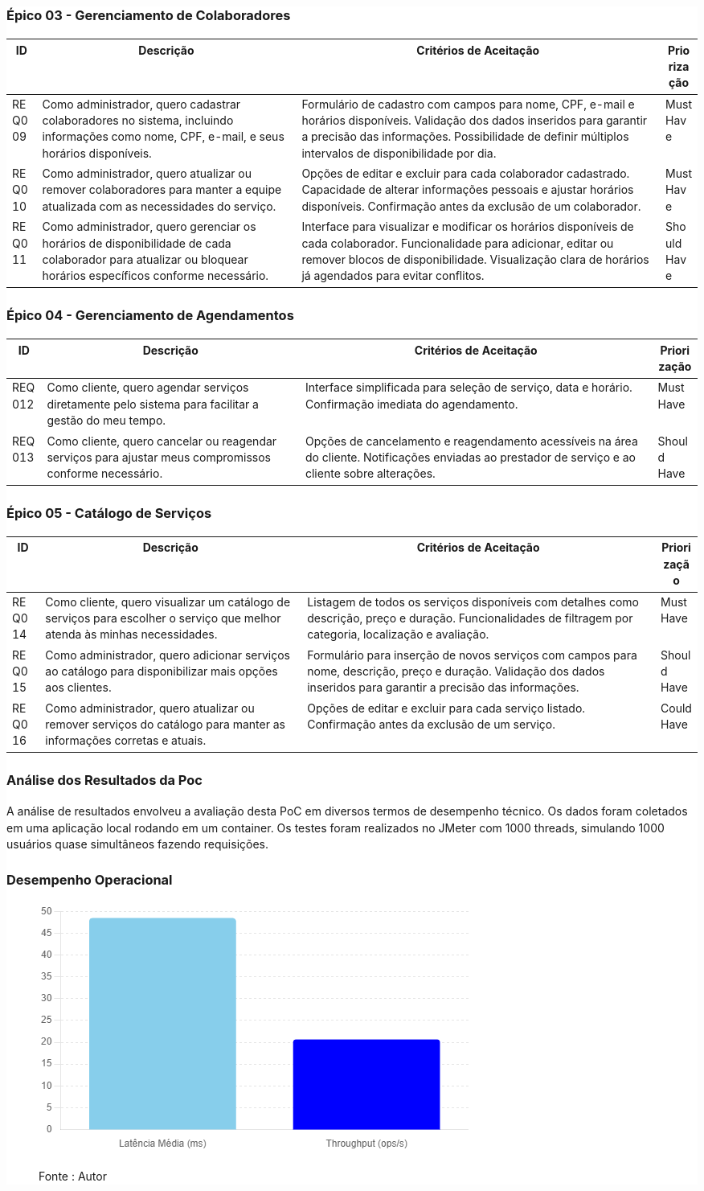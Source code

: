### Épico 03 - Gerenciamento de Colaboradores <a href="#epico-04-gerenciamento-de-colaboradores" id="epico-04-gerenciamento-de-colaboradores"></a>

| ID     | Descrição                                                                                                                                                   | Critérios de Aceitação                                                                                                                                                                                                             | Priorização |
| ------ | ----------------------------------------------------------------------------------------------------------------------------------------------------------- | ---------------------------------------------------------------------------------------------------------------------------------------------------------------------------------------------------------------------------------- | ----------- |
| REQ009 | Como administrador, quero cadastrar colaboradores no sistema, incluindo informações como nome, CPF, e-mail, e seus horários disponíveis.                    | Formulário de cadastro com campos para nome, CPF, e-mail e horários disponíveis. Validação dos dados inseridos para garantir a precisão das informações. Possibilidade de definir múltiplos intervalos de disponibilidade por dia. | Must Have   |
| REQ010 | Como administrador, quero atualizar ou remover colaboradores para manter a equipe atualizada com as necessidades do serviço.                                | Opções de editar e excluir para cada colaborador cadastrado. Capacidade de alterar informações pessoais e ajustar horários disponíveis. Confirmação antes da exclusão de um colaborador.                                           | Must Have   |
| REQ011 | Como administrador, quero gerenciar os horários de disponibilidade de cada colaborador para atualizar ou bloquear horários específicos conforme necessário. | Interface para visualizar e modificar os horários disponíveis de cada colaborador. Funcionalidade para adicionar, editar ou remover blocos de disponibilidade. Visualização clara de horários já agendados para evitar conflitos.  | Should Have |

### Épico 04 - Gerenciamento de Agendamentos <a href="#epico-05-gerenciamento-de-agendamentos" id="epico-05-gerenciamento-de-agendamentos"></a>

| ID     | Descrição                                                                                              | Critérios de Aceitação                                                                                                                             | Priorização |
| ------ | ------------------------------------------------------------------------------------------------------ | -------------------------------------------------------------------------------------------------------------------------------------------------- | ----------- |
| REQ012 | Como cliente, quero agendar serviços diretamente pelo sistema para facilitar a gestão do meu tempo.    | Interface simplificada para seleção de serviço, data e horário. Confirmação imediata do agendamento.                                               | Must Have   |
| REQ013 | Como cliente, quero cancelar ou reagendar serviços para ajustar meus compromissos conforme necessário. | Opções de cancelamento e reagendamento acessíveis na área do cliente. Notificações enviadas ao prestador de serviço e ao cliente sobre alterações. | Should Have |

### Épico 05 - Catálogo de Serviços <a href="#epico-06-catalogo-de-servicos" id="epico-06-catalogo-de-servicos"></a>

| ID     | Descrição                                                                                                                | Critérios de Aceitação                                                                                                                                               | Priorização |
| ------ | ------------------------------------------------------------------------------------------------------------------------ | -------------------------------------------------------------------------------------------------------------------------------------------------------------------- | ----------- |
| REQ014 | Como cliente, quero visualizar um catálogo de serviços para escolher o serviço que melhor atenda às minhas necessidades. | Listagem de todos os serviços disponíveis com detalhes como descrição, preço e duração. Funcionalidades de filtragem por categoria, localização e avaliação.         | Must Have   |
| REQ015 | Como administrador, quero adicionar serviços ao catálogo para disponibilizar mais opções aos clientes.                   | Formulário para inserção de novos serviços com campos para nome, descrição, preço e duração. Validação dos dados inseridos para garantir a precisão das informações. | Should Have |
| REQ016 | Como administrador, quero atualizar ou remover serviços do catálogo para manter as informações corretas e atuais.        | Opções de editar e excluir para cada serviço listado. Confirmação antes da exclusão de um serviço.                                                                   | Could Have  |

### Análise dos Resultados da Poc

A análise de resultados envolveu a avaliação desta PoC em diversos termos de desempenho técnico. Os dados foram coletados em uma aplicação local rodando em um container. Os testes foram realizados no JMeter com 1000 threads, simulando 1000 usuários quase simultâneos fazendo requisições.

### Desempenho Operacional

<figure><img src="../.gitbook/assets/Desempenho Operacional.png" alt=""><figcaption><p>Fonte : Autor</p></figcaption></figure>
